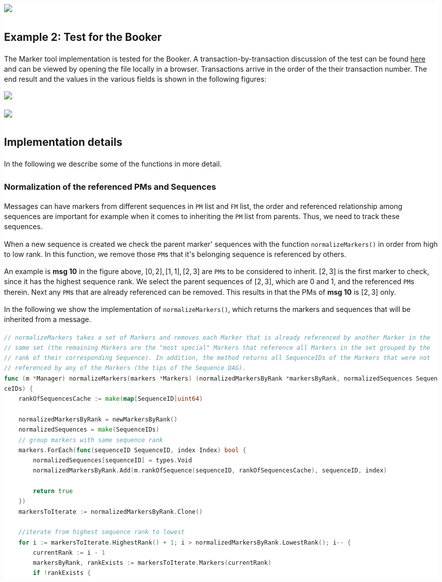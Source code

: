 ![](https://i.imgur.com/GENej3O.png)

## Example 2: Test for the Booker

The Marker tool implementation is tested for the Booker. A transaction-by-transaction discussion of the test can be found [here](./../../packages/tangle/images/TestBookerMarkerMappings.md) and can be viewed by opening the file locally in a browser. Transactions arrive in the order of the their transaction number. The end result and the values in the various fields is shown in the following figures:

![](https://imgur.com/h6Hs3xG.png)

![](https://imgur.com/sCkXXrG.png)

## Implementation details
In the following we describe some of the functions in more detail.

### Normalization of the referenced PMs and Sequences
Messages can have markers from different sequences in `PM` list and `FM` list, the order and referenced relationship among sequences are important for example when it comes to inheriting the `PM` list from parents. Thus, we need to track these sequences.

When a new sequence is created we check the parent marker' sequences with the function `normalizeMarkers()` in order from high to low rank. In this function, we remove those `PM`s that it's belonging sequence is referenced by others.

An example is **msg 10** in the figure above, $[0,2], [1,1], [2,3]$ are `PM`s to be considered to inherit. $[2,3]$ is the first marker to check, since it has the highest sequence rank. We select the parent sequences of $[2,3]$, which are $0$ and $1$, and the referenced `PM`s therein. Next any `PM`s that are already referenced can be removed. This results in that the PMs of **msg 10** is $[2,3]$ only.

In the following we show the implementation of  `normalizeMarkers()`, which returns the markers and sequences that will be inherited from a message.
```go
// normalizeMarkers takes a set of Markers and removes each Marker that is already referenced by another Marker in the
// same set (the remaining Markers are the "most special" Markers that reference all Markers in the set grouped by the
// rank of their corresponding Sequence). In addition, the method returns all SequenceIDs of the Markers that were not
// referenced by any of the Markers (the tips of the Sequence DAG).
func (m *Manager) normalizeMarkers(markers *Markers) (normalizedMarkersByRank *markersByRank, normalizedSequences SequenceIDs) {
	rankOfSequencesCache := make(map[SequenceID]uint64)

	normalizedMarkersByRank = newMarkersByRank()
	normalizedSequences = make(SequenceIDs)
	// group markers with same sequence rank
	markers.ForEach(func(sequenceID SequenceID, index Index) bool {
		normalizedSequences[sequenceID] = types.Void
		normalizedMarkersByRank.Add(m.rankOfSequence(sequenceID, rankOfSequencesCache), sequenceID, index)

		return true
	})
	markersToIterate := normalizedMarkersByRank.Clone()

	//iterate from highest sequence rank to lowest
	for i := markersToIterate.HighestRank() + 1; i > normalizedMarkersByRank.LowestRank(); i-- {
		currentRank := i - 1
		markersByRank, rankExists := markersToIterate.Markers(currentRank)
		if !rankExists {
```